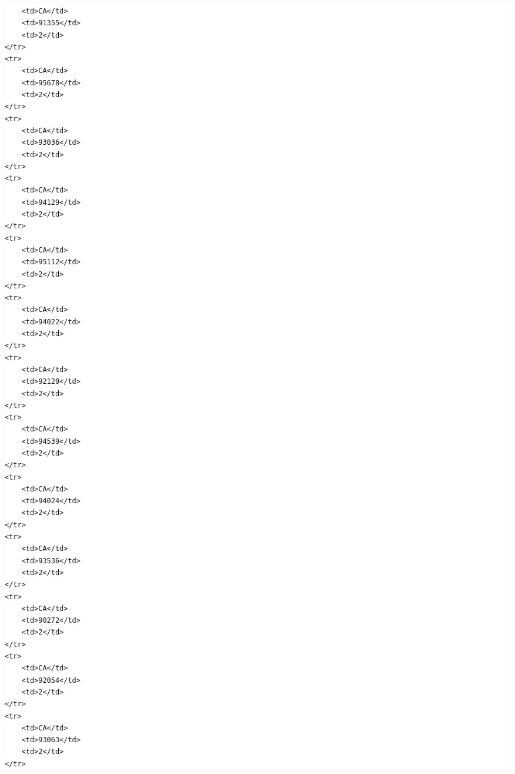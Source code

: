         <td>CA</td>
        <td>91355</td>
        <td>2</td>
    </tr>
    <tr>
        <td>CA</td>
        <td>95678</td>
        <td>2</td>
    </tr>
    <tr>
        <td>CA</td>
        <td>93036</td>
        <td>2</td>
    </tr>
    <tr>
        <td>CA</td>
        <td>94129</td>
        <td>2</td>
    </tr>
    <tr>
        <td>CA</td>
        <td>95112</td>
        <td>2</td>
    </tr>
    <tr>
        <td>CA</td>
        <td>94022</td>
        <td>2</td>
    </tr>
    <tr>
        <td>CA</td>
        <td>92120</td>
        <td>2</td>
    </tr>
    <tr>
        <td>CA</td>
        <td>94539</td>
        <td>2</td>
    </tr>
    <tr>
        <td>CA</td>
        <td>94024</td>
        <td>2</td>
    </tr>
    <tr>
        <td>CA</td>
        <td>93536</td>
        <td>2</td>
    </tr>
    <tr>
        <td>CA</td>
        <td>90272</td>
        <td>2</td>
    </tr>
    <tr>
        <td>CA</td>
        <td>92054</td>
        <td>2</td>
    </tr>
    <tr>
        <td>CA</td>
        <td>93063</td>
        <td>2</td>
    </tr>